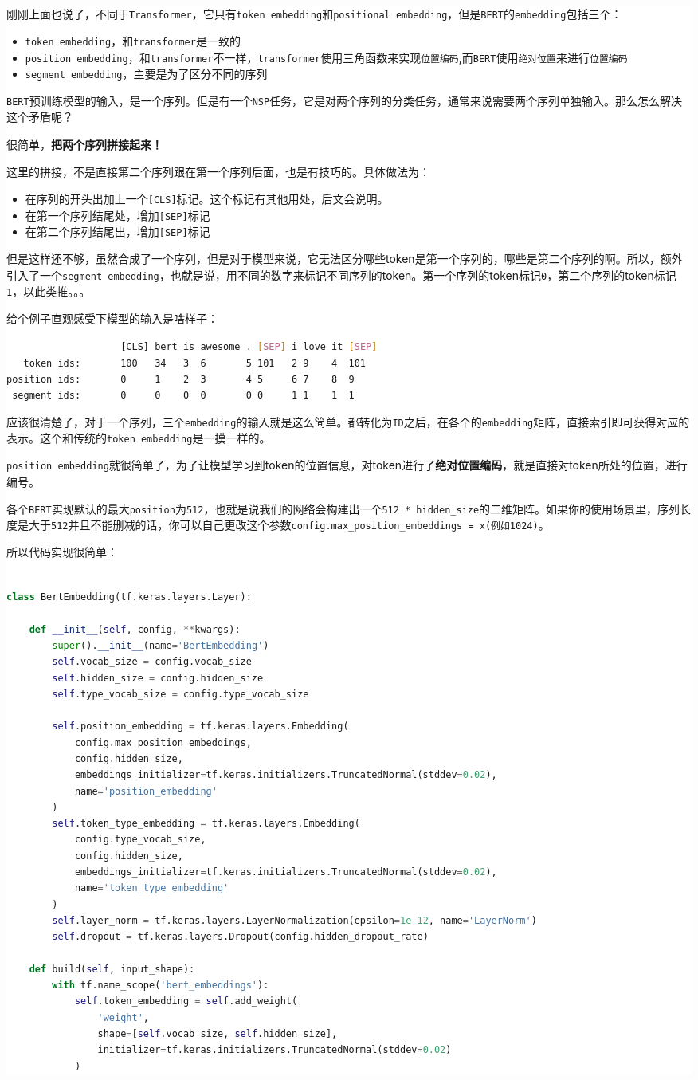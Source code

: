 刚刚上面也说了，不同于`Transformer`，它只有`token embedding`和`positional embedding`，但是`BERT`的`embedding`包括三个：
* `token embedding`，和`transformer`是一致的
* `position embedding`，和`transformer`不一样，`transformer`使用三角函数来实现`位置编码`,而`BERT`使用`绝对位置`来进行`位置编码`
* `segment embedding`，主要是为了区分不同的序列


`BERT`预训练模型的输入，是一个序列。但是有一个`NSP`任务，它是对两个序列的分类任务，通常来说需要两个序列单独输入。那么怎么解决这个矛盾呢？

很简单，**把两个序列拼接起来！**

这里的拼接，不是直接第二个序列跟在第一个序列后面，也是有技巧的。具体做法为：

* 在序列的开头出加上一个`[CLS]`标记。这个标记有其他用处，后文会说明。
* 在第一个序列结尾处，增加`[SEP]`标记
* 在第二个序列结尾出，增加`[SEP]`标记

但是这样还不够，虽然合成了一个序列，但是对于模型来说，它无法区分哪些token是第一个序列的，哪些是第二个序列的啊。所以，额外引入了一个`segment embedding`，也就是说，用不同的数字来标记不同序列的token。第一个序列的token标记`0`，第二个序列的token标记`1`，以此类推。。。

给个例子直观感受下模型的输入是啥样子：

```bash       
                    [CLS] bert is awesome . [SEP] i love it [SEP]
   token ids:       100   34   3  6       5 101   2 9    4  101
position ids:       0     1    2  3       4 5     6 7    8  9
 segment ids:       0     0    0  0       0 0     1 1    1  1
```

应该很清楚了，对于一个序列，三个`embedding`的输入就是这么简单。都转化为`ID`之后，在各个的`embedding`矩阵，直接索引即可获得对应的表示。这个和传统的`token embedding`是一摸一样的。

`position embedding`就很简单了，为了让模型学习到token的位置信息，对token进行了**绝对位置编码**，就是直接对token所处的位置，进行编号。

各个`BERT`实现默认的最大`position`为`512`，也就是说我们的网络会构建出一个`512 * hidden_size`的二维矩阵。如果你的使用场景里，序列长度是大于`512`并且不能删减的话，你可以自己更改这个参数`config.max_position_embeddings = x(例如1024)`。

所以代码实现很简单：

```python

class BertEmbedding(tf.keras.layers.Layer):

    def __init__(self, config, **kwargs):
        super().__init__(name='BertEmbedding')
        self.vocab_size = config.vocab_size
        self.hidden_size = config.hidden_size
        self.type_vocab_size = config.type_vocab_size

        self.position_embedding = tf.keras.layers.Embedding(
            config.max_position_embeddings,
            config.hidden_size,
            embeddings_initializer=tf.keras.initializers.TruncatedNormal(stddev=0.02),
            name='position_embedding'
        )
        self.token_type_embedding = tf.keras.layers.Embedding(
            config.type_vocab_size,
            config.hidden_size,
            embeddings_initializer=tf.keras.initializers.TruncatedNormal(stddev=0.02),
            name='token_type_embedding'
        )
        self.layer_norm = tf.keras.layers.LayerNormalization(epsilon=1e-12, name='LayerNorm')
        self.dropout = tf.keras.layers.Dropout(config.hidden_dropout_rate)

    def build(self, input_shape):
        with tf.name_scope('bert_embeddings'):
            self.token_embedding = self.add_weight(
                'weight',
                shape=[self.vocab_size, self.hidden_size],
                initializer=tf.keras.initializers.TruncatedNormal(stddev=0.02)
            )
```
